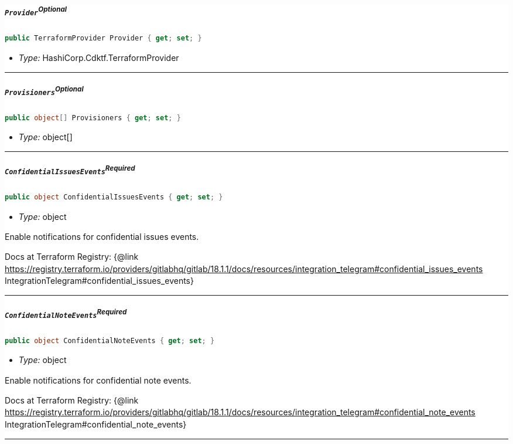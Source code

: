 ##### `Provider`<sup>Optional</sup> <a name="Provider" id="@cdktf/provider-gitlab.integrationTelegram.IntegrationTelegramConfig.property.provider"></a>

```csharp
public TerraformProvider Provider { get; set; }
```

- *Type:* HashiCorp.Cdktf.TerraformProvider

---

##### `Provisioners`<sup>Optional</sup> <a name="Provisioners" id="@cdktf/provider-gitlab.integrationTelegram.IntegrationTelegramConfig.property.provisioners"></a>

```csharp
public object[] Provisioners { get; set; }
```

- *Type:* object[]

---

##### `ConfidentialIssuesEvents`<sup>Required</sup> <a name="ConfidentialIssuesEvents" id="@cdktf/provider-gitlab.integrationTelegram.IntegrationTelegramConfig.property.confidentialIssuesEvents"></a>

```csharp
public object ConfidentialIssuesEvents { get; set; }
```

- *Type:* object

Enable notifications for confidential issues events.

Docs at Terraform Registry: {@link https://registry.terraform.io/providers/gitlabhq/gitlab/18.1.1/docs/resources/integration_telegram#confidential_issues_events IntegrationTelegram#confidential_issues_events}

---

##### `ConfidentialNoteEvents`<sup>Required</sup> <a name="ConfidentialNoteEvents" id="@cdktf/provider-gitlab.integrationTelegram.IntegrationTelegramConfig.property.confidentialNoteEvents"></a>

```csharp
public object ConfidentialNoteEvents { get; set; }
```

- *Type:* object

Enable notifications for confidential note events.

Docs at Terraform Registry: {@link https://registry.terraform.io/providers/gitlabhq/gitlab/18.1.1/docs/resources/integration_telegram#confidential_note_events IntegrationTelegram#confidential_note_events}

---